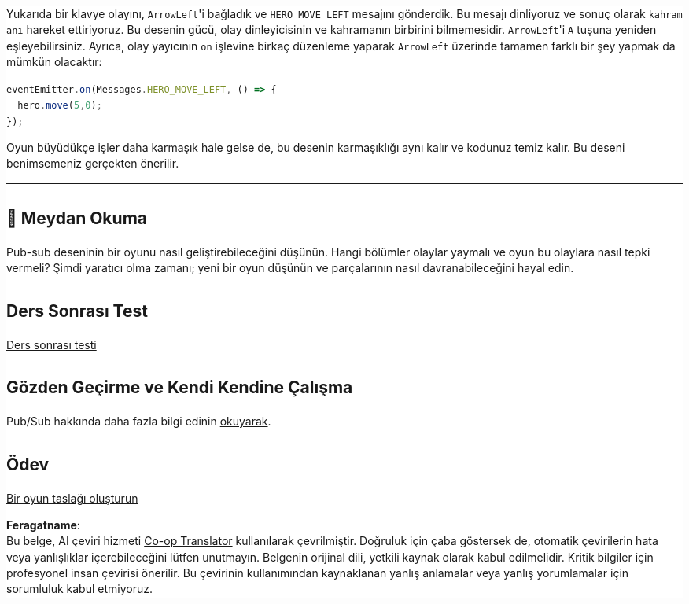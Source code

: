 Yukarıda bir klavye olayını, `ArrowLeft`'i bağladık ve `HERO_MOVE_LEFT` mesajını gönderdik. Bu mesajı dinliyoruz ve sonuç olarak `kahramanı` hareket ettiriyoruz. Bu desenin gücü, olay dinleyicisinin ve kahramanın birbirini bilmemesidir. `ArrowLeft`'i `A` tuşuna yeniden eşleyebilirsiniz. Ayrıca, olay yayıcının `on` işlevine birkaç düzenleme yaparak `ArrowLeft` üzerinde tamamen farklı bir şey yapmak da mümkün olacaktır:

```javascript
eventEmitter.on(Messages.HERO_MOVE_LEFT, () => {
  hero.move(5,0);
});
```

Oyun büyüdükçe işler daha karmaşık hale gelse de, bu desenin karmaşıklığı aynı kalır ve kodunuz temiz kalır. Bu deseni benimsemeniz gerçekten önerilir.

---

## 🚀 Meydan Okuma

Pub-sub deseninin bir oyunu nasıl geliştirebileceğini düşünün. Hangi bölümler olaylar yaymalı ve oyun bu olaylara nasıl tepki vermeli? Şimdi yaratıcı olma zamanı; yeni bir oyun düşünün ve parçalarının nasıl davranabileceğini hayal edin.

## Ders Sonrası Test

[Ders sonrası testi](https://ff-quizzes.netlify.app/web/quiz/30)

## Gözden Geçirme ve Kendi Kendine Çalışma

Pub/Sub hakkında daha fazla bilgi edinin [okuyarak](https://docs.microsoft.com/azure/architecture/patterns/publisher-subscriber/?WT.mc_id=academic-77807-sagibbon).

## Ödev

[Bir oyun taslağı oluşturun](assignment.md)

**Feragatname**:  
Bu belge, AI çeviri hizmeti [Co-op Translator](https://github.com/Azure/co-op-translator) kullanılarak çevrilmiştir. Doğruluk için çaba göstersek de, otomatik çevirilerin hata veya yanlışlıklar içerebileceğini lütfen unutmayın. Belgenin orijinal dili, yetkili kaynak olarak kabul edilmelidir. Kritik bilgiler için profesyonel insan çevirisi önerilir. Bu çevirinin kullanımından kaynaklanan yanlış anlamalar veya yanlış yorumlamalar için sorumluluk kabul etmiyoruz.
